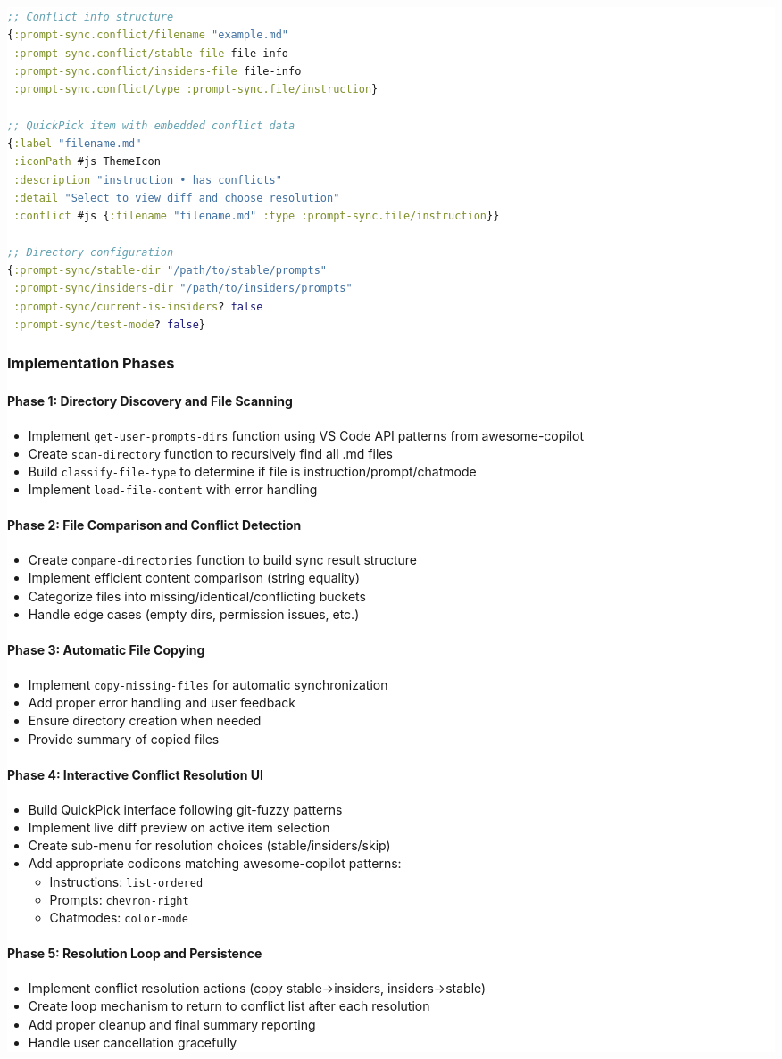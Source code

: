 ```clojure
;; Conflict info structure
{:prompt-sync.conflict/filename "example.md"
 :prompt-sync.conflict/stable-file file-info
 :prompt-sync.conflict/insiders-file file-info
 :prompt-sync.conflict/type :prompt-sync.file/instruction}

;; QuickPick item with embedded conflict data
{:label "filename.md"
 :iconPath #js ThemeIcon
 :description "instruction • has conflicts"
 :detail "Select to view diff and choose resolution"
 :conflict #js {:filename "filename.md" :type :prompt-sync.file/instruction}}

;; Directory configuration
{:prompt-sync/stable-dir "/path/to/stable/prompts"
 :prompt-sync/insiders-dir "/path/to/insiders/prompts"
 :prompt-sync/current-is-insiders? false
 :prompt-sync/test-mode? false}
```

### Implementation Phases

#### Phase 1: Directory Discovery and File Scanning
- Implement `get-user-prompts-dirs` function using VS Code API patterns from awesome-copilot
- Create `scan-directory` function to recursively find all .md files
- Build `classify-file-type` to determine if file is instruction/prompt/chatmode
- Implement `load-file-content` with error handling

#### Phase 2: File Comparison and Conflict Detection
- Create `compare-directories` function to build sync result structure
- Implement efficient content comparison (string equality)
- Categorize files into missing/identical/conflicting buckets
- Handle edge cases (empty dirs, permission issues, etc.)

#### Phase 3: Automatic File Copying
- Implement `copy-missing-files` for automatic synchronization
- Add proper error handling and user feedback
- Ensure directory creation when needed
- Provide summary of copied files

#### Phase 4: Interactive Conflict Resolution UI
- Build QuickPick interface following git-fuzzy patterns
- Implement live diff preview on active item selection
- Create sub-menu for resolution choices (stable/insiders/skip)
- Add appropriate codicons matching awesome-copilot patterns:
  - Instructions: `list-ordered`
  - Prompts: `chevron-right`
  - Chatmodes: `color-mode`

#### Phase 5: Resolution Loop and Persistence
- Implement conflict resolution actions (copy stable→insiders, insiders→stable)
- Create loop mechanism to return to conflict list after each resolution
- Add proper cleanup and final summary reporting
- Handle user cancellation gracefully

